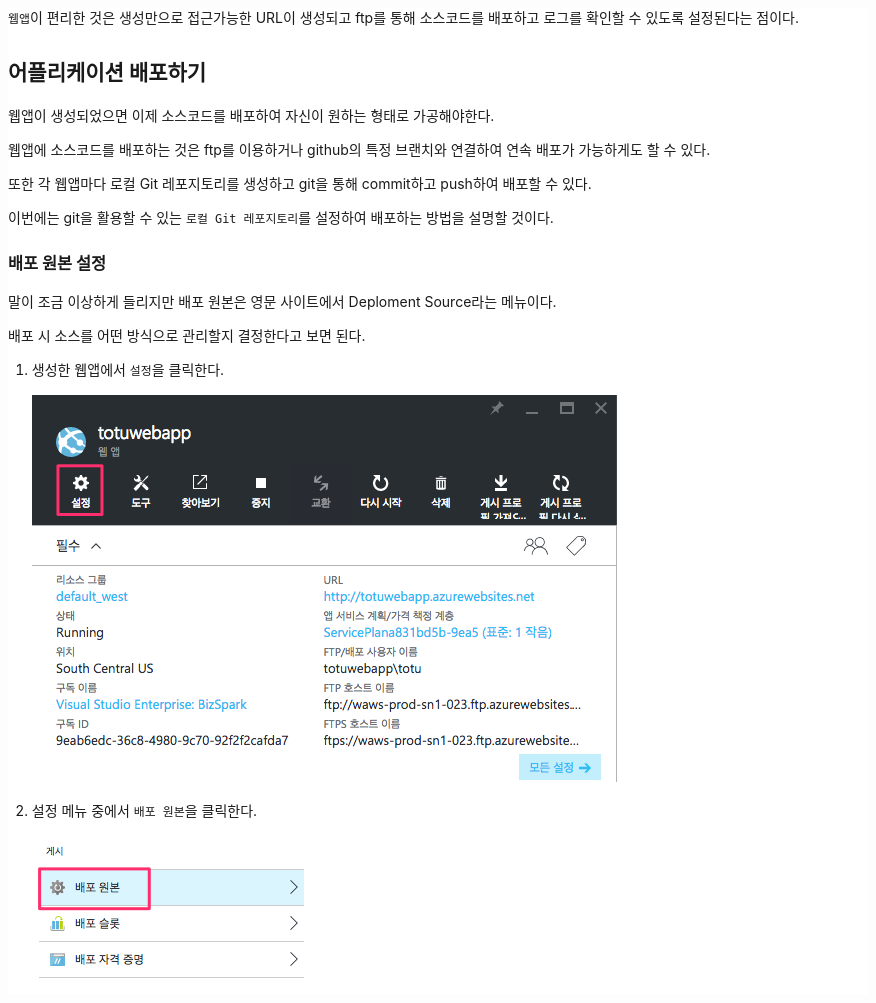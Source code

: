 `웹앱`이 편리한 것은 생성만으로 접근가능한 URL이 생성되고 ftp를 통해 소스코드를 배포하고 로그를 확인할 수 있도록 설정된다는 점이다.


## 어플리케이션 배포하기

웹앱이 생성되었으면 이제 소스코드를 배포하여 자신이 원하는 형태로 가공해야한다.

웹앱에 소스코드를 배포하는 것은 ftp를 이용하거나 github의 특정 브랜치와 연결하여 연속 배포가 가능하게도 할 수 있다.

또한 각 웹앱마다 로컬 Git 레포지토리를 생성하고 git을 통해 commit하고 push하여 배포할 수 있다.

이번에는 git을 활용할 수 있는 `로컬 Git 레포지토리`를 설정하여 배포하는 방법을 설명할 것이다.

### 배포 원본 설정

말이 조금 이상하게 들리지만 배포 원본은 영문 사이트에서 Deploment Source라는 메뉴이다.

배포 시 소스를 어떤 방식으로 관리할지 결정한다고 보면 된다.

1. 생성한 웹앱에서 `설정`을 클릭한다.

    ![웹앱설정](/images/webapp_a06.png)

2. 설정 메뉴 중에서 `배포 원본`을 클릭한다.

    ![배포원본](/images/webapp_a07.png)
    